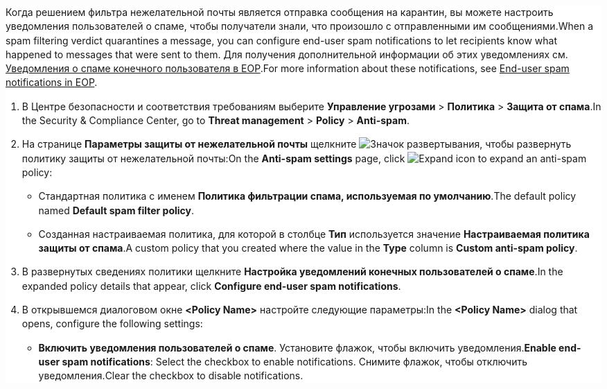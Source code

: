 <span data-ttu-id="a5a0f-414">Когда решением фильтра нежелательной почты является отправка сообщения на карантин, вы можете настроить уведомления пользователей о спаме, чтобы получатели знали, что произошло с отправленными им сообщениями.</span><span class="sxs-lookup"><span data-stu-id="a5a0f-414">When a spam filtering verdict quarantines a message, you can configure end-user spam notifications to let recipients know what happened to messages that were sent to them.</span></span> <span data-ttu-id="a5a0f-415">Для получения дополнительной информации об этих уведомлениях см. [Уведомления о спаме конечного пользователя в EOP](use-spam-notifications-to-release-and-report-quarantined-messages.md).</span><span class="sxs-lookup"><span data-stu-id="a5a0f-415">For more information about these notifications, see [End-user spam notifications in EOP](use-spam-notifications-to-release-and-report-quarantined-messages.md).</span></span>

1. <span data-ttu-id="a5a0f-416">В Центре безопасности и соответствия требованиям выберите **Управление угрозами** \> **Политика** \> **Защита от спама**.</span><span class="sxs-lookup"><span data-stu-id="a5a0f-416">In the Security & Compliance Center, go to **Threat management** \> **Policy** \> **Anti-spam**.</span></span>

2. <span data-ttu-id="a5a0f-417">На странице **Параметры защиты от нежелательной почты** щелкните ![Значок развертывания](../../media/scc-expand-icon.png), чтобы развернуть политику защиты от нежелательной почты:</span><span class="sxs-lookup"><span data-stu-id="a5a0f-417">On the **Anti-spam settings** page, click ![Expand icon](../../media/scc-expand-icon.png) to expand an anti-spam policy:</span></span>

   - <span data-ttu-id="a5a0f-418">Стандартная политика с именем **Политика фильтрации спама, используемая по умолчанию**.</span><span class="sxs-lookup"><span data-stu-id="a5a0f-418">The default policy named **Default spam filter policy**.</span></span>

   - <span data-ttu-id="a5a0f-419">Созданная настраиваемая политика, для которой в столбце **Тип** используется значение **Настраиваемая политика защиты от спама**.</span><span class="sxs-lookup"><span data-stu-id="a5a0f-419">A custom policy that you created where the value in the **Type** column is **Custom anti-spam policy**.</span></span>

3. <span data-ttu-id="a5a0f-420">В развернутых сведениях политики щелкните **Настройка уведомлений конечных пользователей о спаме**.</span><span class="sxs-lookup"><span data-stu-id="a5a0f-420">In the expanded policy details that appear, click **Configure end-user spam notifications**.</span></span>

4. <span data-ttu-id="a5a0f-421">В открывшемся диалоговом окне **\<Policy Name\>** настройте следующие параметры:</span><span class="sxs-lookup"><span data-stu-id="a5a0f-421">In the **\<Policy Name\>** dialog that opens, configure the following settings:</span></span>

   - <span data-ttu-id="a5a0f-422">**Включить уведомления пользователей о спаме**. Установите флажок, чтобы включить уведомления.</span><span class="sxs-lookup"><span data-stu-id="a5a0f-422">**Enable end-user spam notifications**: Select the checkbox to enable notifications.</span></span> <span data-ttu-id="a5a0f-423">Снимите флажок, чтобы отключить уведомления.</span><span class="sxs-lookup"><span data-stu-id="a5a0f-423">Clear the checkbox to disable notifications.</span></span>

